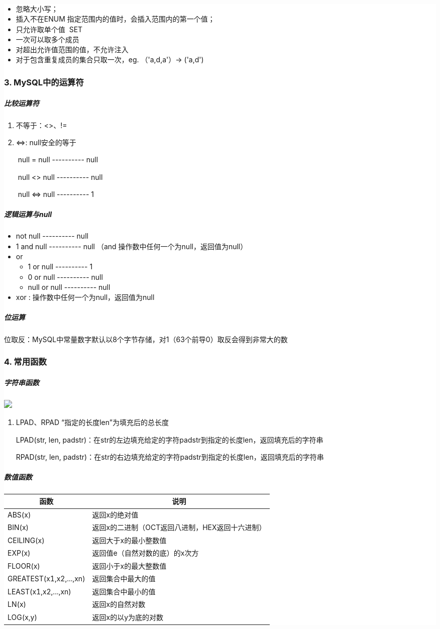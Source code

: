    + 忽略大小写；
   + 插入不在ENUM 指定范围内的值时，会插入范围内的第一个值；
   + 只允许取单个值
     ​	SET
   + 一次可以取多个成员
   + 对超出允许值范围的值，不允许注入
   + 对于包含重复成员的集合只取一次，eg. （'a,d,a'）-> ('a,d')


### 3. MySQL中的运算符

##### 比较运算符

1. 不等于：<>、!=

2. <=>: null安全的等于

   ​		null = null ---------- null

   ​        null <> null ---------- null

   ​        null <=> null ---------- 1

##### 逻辑运算与null

+ not null ---------- null
+ 1 and null ---------- null （and 操作数中任何一个为null，返回值为null）
+ or  
  + 1 or null  ---------- 1
  + 0 or null ---------- null 
  + null or null ---------- null 
+ xor : 操作数中任何一个为null，返回值为null

##### 位运算

​		位取反：MySQL中常量数字默认以8个字节存储，对1（63个前导0）取反会得到非常大的数

### 4. 常用函数

##### 字符串函数

<img src="https://lics-blogs-1258546254.cos.ap-nanjing.myqcloud.com/images/MySQL/01_stringFunc.png" width="85%"  style="center"/>

1. LPAD、RPAD   “指定的长度len”为填充后的总长度

   LPAD(str, len, padstr)：在str的左边填充给定的字符padstr到指定的长度len，返回填充后的字符串 

   RPAD(str, len, padstr)：在str的右边填充给定的字符padstr到指定的长度len，返回填充后的字符串 

##### 数值函数

|函数					       |说明|	
| ---- | ---- |
|ABS(x)                 |返回x的绝对值|
|BIN(x)                |返回x的二进制（OCT返回八进制，HEX返回十六进制）|
|CEILING(x)             |返回大于x的最小整数值|
|EXP(x)                |返回值e（自然对数的底）的x次方|
|FLOOR(x)                  |返回小于x的最大整数值|
|GREATEST(x1,x2,...,xn)       |返回集合中最大的值|
|LEAST(x1,x2,...,xn)          |返回集合中最小的值|
|LN(x)                   |返回x的自然对数|
|LOG(x,y)              |返回x的以y为底的对数|